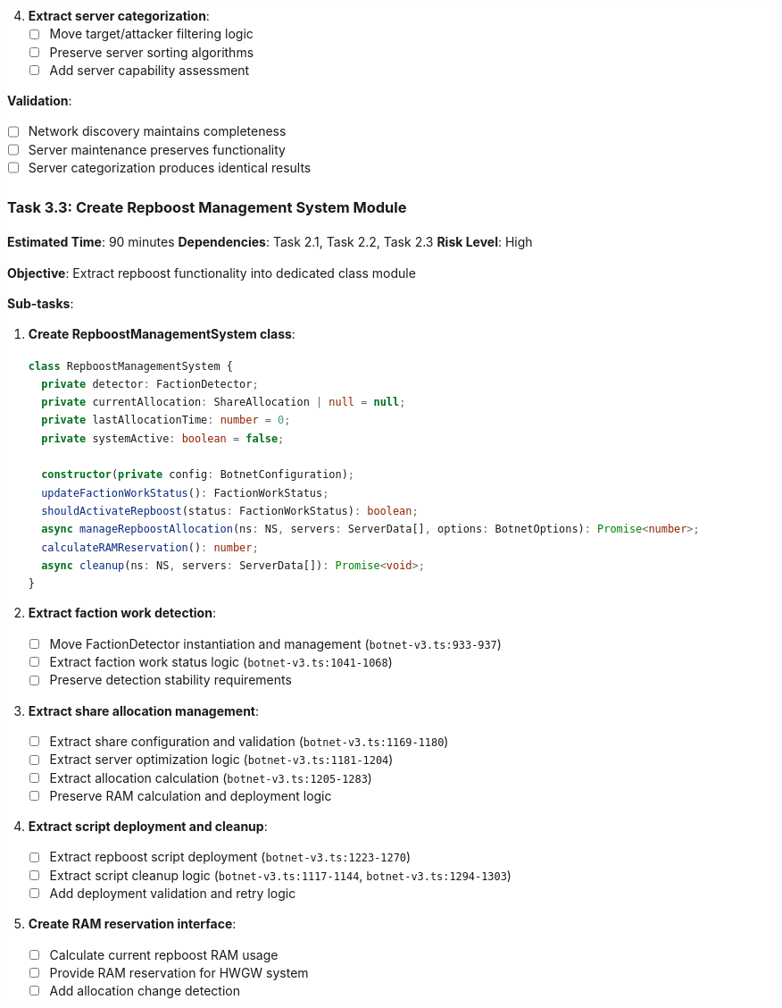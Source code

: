 4. **Extract server categorization**:
   - [ ] Move target/attacker filtering logic
   - [ ] Preserve server sorting algorithms
   - [ ] Add server capability assessment

**Validation**:
- [ ] Network discovery maintains completeness
- [ ] Server maintenance preserves functionality
- [ ] Server categorization produces identical results

### Task 3.3: Create Repboost Management System Module
**Estimated Time**: 90 minutes
**Dependencies**: Task 2.1, Task 2.2, Task 2.3
**Risk Level**: High

**Objective**: Extract repboost functionality into dedicated class module

**Sub-tasks**:
1. **Create RepboostManagementSystem class**:
   ```typescript
   class RepboostManagementSystem {
     private detector: FactionDetector;
     private currentAllocation: ShareAllocation | null = null;
     private lastAllocationTime: number = 0;
     private systemActive: boolean = false;
     
     constructor(private config: BotnetConfiguration);
     updateFactionWorkStatus(): FactionWorkStatus;
     shouldActivateRepboost(status: FactionWorkStatus): boolean;
     async manageRepboostAllocation(ns: NS, servers: ServerData[], options: BotnetOptions): Promise<number>;
     calculateRAMReservation(): number;
     async cleanup(ns: NS, servers: ServerData[]): Promise<void>;
   }
   ```

2. **Extract faction work detection**:
   - [ ] Move FactionDetector instantiation and management (`botnet-v3.ts:933-937`)
   - [ ] Extract faction work status logic (`botnet-v3.ts:1041-1068`)
   - [ ] Preserve detection stability requirements

3. **Extract share allocation management**:
   - [ ] Extract share configuration and validation (`botnet-v3.ts:1169-1180`)
   - [ ] Extract server optimization logic (`botnet-v3.ts:1181-1204`)
   - [ ] Extract allocation calculation (`botnet-v3.ts:1205-1283`)
   - [ ] Preserve RAM calculation and deployment logic

4. **Extract script deployment and cleanup**:
   - [ ] Extract repboost script deployment (`botnet-v3.ts:1223-1270`)
   - [ ] Extract script cleanup logic (`botnet-v3.ts:1117-1144`, `botnet-v3.ts:1294-1303`)
   - [ ] Add deployment validation and retry logic

5. **Create RAM reservation interface**:
   - [ ] Calculate current repboost RAM usage
   - [ ] Provide RAM reservation for HWGW system
   - [ ] Add allocation change detection
